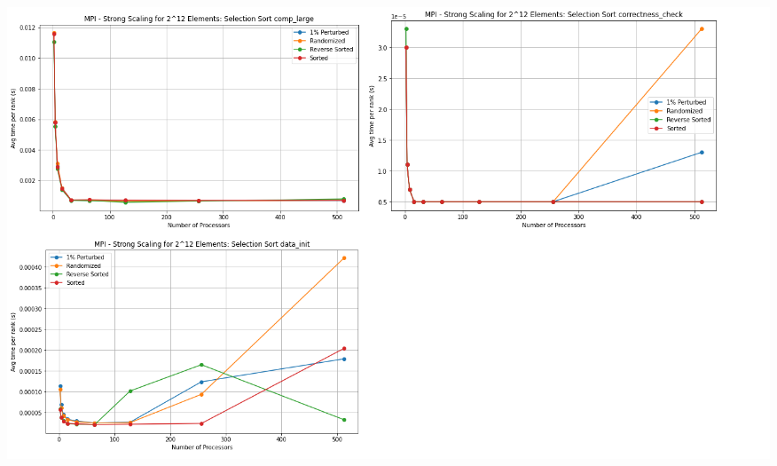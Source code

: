 <img src="./Report_Images/SelectionSort/mpi-strong-19.png" alt="Average-Time-main-Strong Scaling" width="400">
<img src="./Report_Images/SelectionSort/mpi-strong-20.png" alt="Average-Time-main-Strong Scaling" width="400">
<img src="./Report_Images/SelectionSort/mpi-strong-21.png" alt="Average-Time-main-Strong Scaling" width="400">
